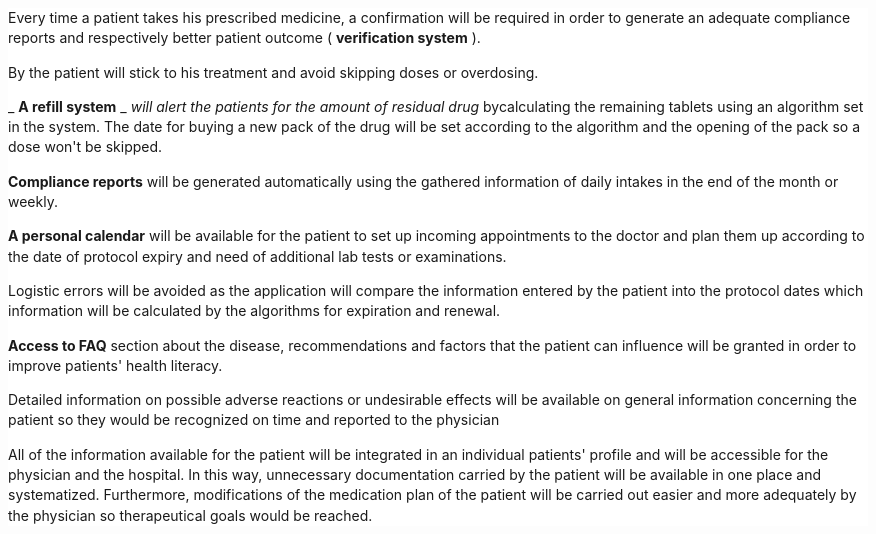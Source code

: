 Every time a patient takes his prescribed medicine, a confirmation will be required in order to generate an adequate compliance reports and respectively better patient outcome ( **verification system** ).

By the patient will stick to his treatment and avoid skipping doses or overdosing.

_ **A refill system** _ _will alert the patients for the amount of residual drug_ bycalculating the remaining tablets using an algorithm set in the system. The date for buying a new pack of the drug will be set according to the algorithm and the opening of the pack so a dose won&#39;t be skipped.

**Compliance reports** will be generated automatically using the gathered information of daily intakes in the end of the month or weekly.

**A personal calendar** will be available for the patient to set up incoming appointments to the doctor and plan them up according to the date of protocol expiry and need of additional lab tests or examinations.

Logistic errors will be avoided as the application will compare the information entered by the patient into the protocol dates which information will be calculated by the algorithms for expiration and renewal.

**Access to FAQ** section about the disease, recommendations and factors that the patient can influence will be granted in order to improve patients&#39; health literacy.

Detailed information on possible adverse reactions or undesirable effects will be available on general information concerning the patient so they would be recognized on time and reported to the physician

All of the information available for the patient will be integrated in an individual patients&#39; profile and will be accessible for the physician and the hospital. In this way, unnecessary documentation carried by the patient will be available in one place and systematized. Furthermore, modifications of the medication plan of the patient will be carried out easier and more adequately by the physician so therapeutical goals would be reached.
